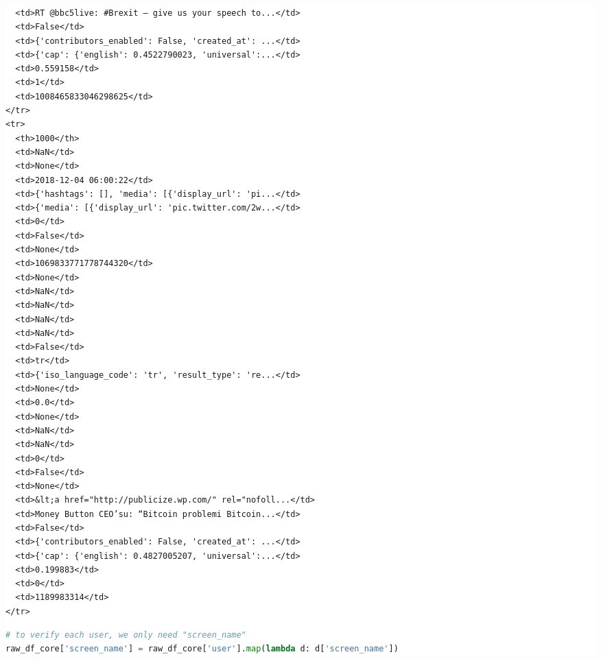       <td>RT @bbc5live: #Brexit – give us your speech to...</td>
      <td>False</td>
      <td>{'contributors_enabled': False, 'created_at': ...</td>
      <td>{'cap': {'english': 0.4522790023, 'universal':...</td>
      <td>0.559158</td>
      <td>1</td>
      <td>1008465833046298625</td>
    </tr>
    <tr>
      <th>1000</th>
      <td>NaN</td>
      <td>None</td>
      <td>2018-12-04 06:00:22</td>
      <td>{'hashtags': [], 'media': [{'display_url': 'pi...</td>
      <td>{'media': [{'display_url': 'pic.twitter.com/2w...</td>
      <td>0</td>
      <td>False</td>
      <td>None</td>
      <td>1069833771778744320</td>
      <td>None</td>
      <td>NaN</td>
      <td>NaN</td>
      <td>NaN</td>
      <td>NaN</td>
      <td>False</td>
      <td>tr</td>
      <td>{'iso_language_code': 'tr', 'result_type': 're...</td>
      <td>None</td>
      <td>0.0</td>
      <td>None</td>
      <td>NaN</td>
      <td>NaN</td>
      <td>0</td>
      <td>False</td>
      <td>None</td>
      <td>&lt;a href="http://publicize.wp.com/" rel="nofoll...</td>
      <td>Money Button CEO’su: “Bitcoin problemi Bitcoin...</td>
      <td>False</td>
      <td>{'contributors_enabled': False, 'created_at': ...</td>
      <td>{'cap': {'english': 0.4827005207, 'universal':...</td>
      <td>0.199883</td>
      <td>0</td>
      <td>1189983314</td>
    </tr>
  </tbody>
</table>
</div>





```python
# to verify each user, we only need "screen_name"
raw_df_core['screen_name'] = raw_df_core['user'].map(lambda d: d['screen_name'])
```
